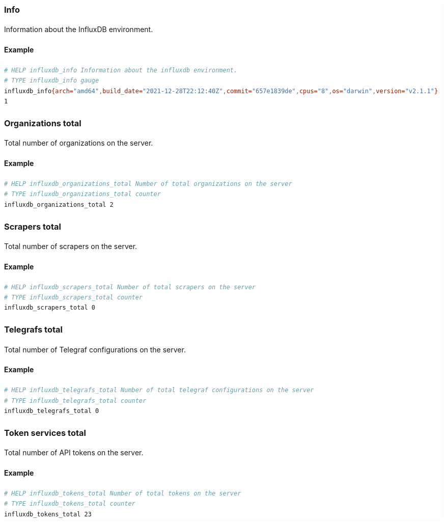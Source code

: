 ### Info

Information about the InfluxDB environment.

#### Example

```sh
# HELP influxdb_info Information about the influxdb environment.
# TYPE influxdb_info gauge
influxdb_info{arch="amd64",build_date="2021-12-28T22:12:40Z",commit="657e1839de",cpus="8",os="darwin",version="v2.1.1"} 1
```

### Organizations total

Total number of organizations on the server.

#### Example

```sh
# HELP influxdb_organizations_total Number of total organizations on the server
# TYPE influxdb_organizations_total counter
influxdb_organizations_total 2
```

### Scrapers total

Total number of scrapers on the server.

#### Example

```sh
# HELP influxdb_scrapers_total Number of total scrapers on the server
# TYPE influxdb_scrapers_total counter
influxdb_scrapers_total 0
```

### Telegrafs total

Total number of Telegraf configurations on the server.

#### Example

```sh
# HELP influxdb_telegrafs_total Number of total telegraf configurations on the server
# TYPE influxdb_telegrafs_total counter
influxdb_telegrafs_total 0
```

### Token services total

Total number of API tokens on the server.

#### Example

```sh
# HELP influxdb_tokens_total Number of total tokens on the server
# TYPE influxdb_tokens_total counter
influxdb_tokens_total 23
```
